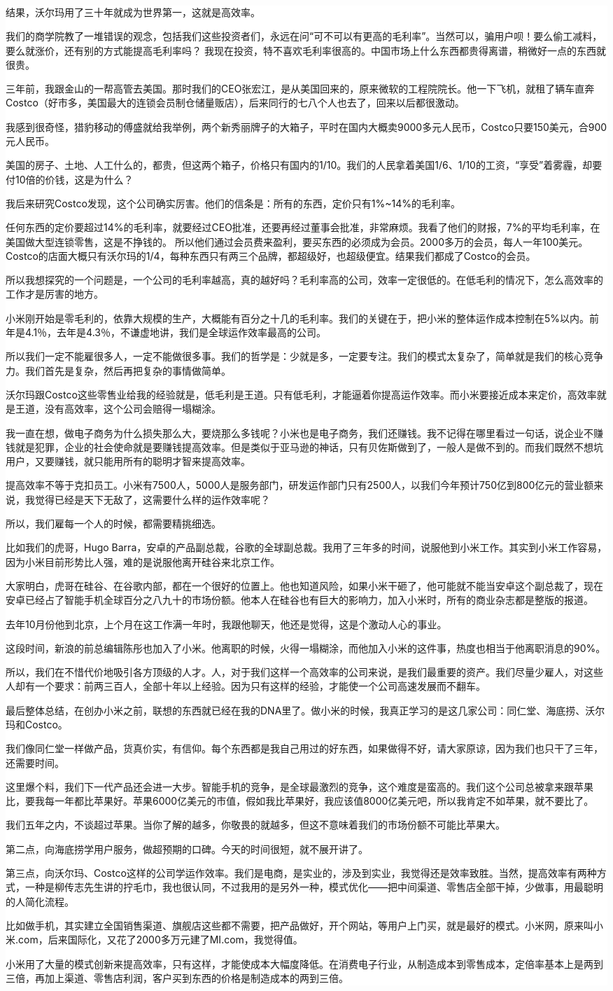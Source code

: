 结果，沃尔玛用了三十年就成为世界第一，这就是高效率。

我们的商学院教了一堆错误的观念，包括我们这些投资者们，永远在问“可不可以有更高的毛利率”。当然可以，骗用户呗！要么偷工减料，要么就涨价，还有别的方式能提高毛利率吗？
我现在投资，特不喜欢毛利率很高的。中国市场上什么东西都贵得离谱，稍微好一点的东西就很贵。

三年前，我跟金山的一帮高管去美国。那时我们的CEO张宏江，是从美国回来的，原来微软的工程院院长。他一下飞机，就租了辆车直奔Costco（好市多，美国最大的连锁会员制仓储量贩店），后来同行的七八个人也去了，回来以后都很激动。

我感到很奇怪，猎豹移动的傅盛就给我举例，两个新秀丽牌子的大箱子，平时在国内大概卖9000多元人民币，Costco只要150美元，合900元人民币。

美国的房子、土地、人工什么的，都贵，但这两个箱子，价格只有国内的1/10。我们的人民拿着美国1/6、1/10的工资，“享受”着雾霾，却要付10倍的价钱，这是为什么？

我后来研究Costco发现，这个公司确实厉害。他们的信条是：所有的东西，定价只有1%~14%的毛利率。

任何东西的定价要超过14%的毛利率，就要经过CEO批准，还要再经过董事会批准，非常麻烦。我看了他们的财报，7%的平均毛利率，在美国做大型连锁零售，这是不挣钱的。
所以他们通过会员费来盈利，要买东西的必须成为会员。2000多万的会员，每人一年100美元。Costco的店面大概只有沃尔玛的1/4，每种东西只有两三个品牌，都超级好，也超级便宜。结果我们都成了Costco的会员。

所以我想探究的一个问题是，一个公司的毛利率越高，真的越好吗？毛利率高的公司，效率一定很低的。在低毛利的情况下，怎么高效率的工作才是厉害的地方。

小米刚开始是零毛利的，依靠大规模的生产，大概能有百分之十几的毛利率。我们的关键在于，把小米的整体运作成本控制在5%以内。前年是4.1％，去年是4.3％，不谦虚地讲，我们是全球运作效率最高的公司。

所以我们一定不能雇很多人，一定不能做很多事。我们的哲学是：少就是多，一定要专注。我们的模式太复杂了，简单就是我们的核心竞争力。我们首先是复杂，然后再把复杂的事情做简单。

沃尔玛跟Costco这些零售业给我的经验就是，低毛利是王道。只有低毛利，才能逼着你提高运作效率。而小米要接近成本来定价，高效率就是王道，没有高效率，这个公司会赔得一塌糊涂。

我一直在想，做电子商务为什么损失那么大，要烧那么多钱呢？小米也是电子商务，我们还赚钱。我不记得在哪里看过一句话，说企业不赚钱就是犯罪，企业的社会使命就是要赚钱提高效率。但是类似于亚马逊的神话，只有贝佐斯做到了，一般人是做不到的。而我们既然不想坑用户，又要赚钱，就只能用所有的聪明才智来提高效率。

提高效率不等于克扣员工。小米有7500人，5000人是服务部门，研发运作部门只有2500人，以我们今年预计750亿到800亿元的营业额来说，我觉得已经是天下无敌了，这需要什么样的运作效率呢？

所以，我们雇每一个人的时候，都需要精挑细选。

比如我们的虎哥，Hugo Barra，安卓的产品副总裁，谷歌的全球副总裁。我用了三年多的时间，说服他到小米工作。其实到小米工作容易，因为小米目前形势比人强，难的是说服他离开硅谷来北京工作。

大家明白，虎哥在硅谷、在谷歌内部，都在一个很好的位置上。他也知道风险，如果小米干砸了，他可能就不能当安卓这个副总裁了，现在安卓已经占了智能手机全球百分之八九十的市场份额。他本人在硅谷也有巨大的影响力，加入小米时，所有的商业杂志都是整版的报道。

去年10月份他到北京，上个月在这工作满一年时，我跟他聊天，他还是觉得，这是个激动人心的事业。

这段时间，新浪的前总编辑陈彤也加入了小米。他离职的时候，火得一塌糊涂，而他加入小米的这件事，热度也相当于他离职消息的90%。

所以，我们在不惜代价地吸引各方顶级的人才。人，对于我们这样一个高效率的公司来说，是我们最重要的资产。我们尽量少雇人，对这些人却有一个要求：前两三百人，全部十年以上经验。因为只有这样的经验，才能使一个公司高速发展而不翻车。


最后整体总结，在创办小米之前，联想的东西就已经在我的DNA里了。做小米的时候，我真正学习的是这几家公司：同仁堂、海底捞、沃尔玛和Costco。

我们像同仁堂一样做产品，货真价实，有信仰。每个东西都是我自己用过的好东西，如果做得不好，请大家原谅，因为我们也只干了三年，还需要时间。

这里爆个料，我们下一代产品还会进一大步。智能手机的竞争，是全球最激烈的竞争，这个难度是蛮高的。我们这个公司总被拿来跟苹果比，要我每一年都比苹果好。苹果6000亿美元的市值，假如我比苹果好，我应该值8000亿美元吧，所以我肯定不如苹果，就不要比了。

我们五年之内，不谈超过苹果。当你了解的越多，你敬畏的就越多，但这不意味着我们的市场份额不可能比苹果大。

第二点，向海底捞学用户服务，做超预期的口碑。今天的时间很短，就不展开讲了。

第三点，向沃尔玛、Costco这样的公司学运作效率。我们是电商，是实业的，涉及到实业，我觉得还是效率致胜。当然，提高效率有两种方式，一种是柳传志先生讲的拧毛巾，我也很认同，不过我用的是另外一种，模式优化——把中间渠道、零售店全部干掉，少做事，用最聪明的人简化流程。

比如做手机，其实建立全国销售渠道、旗舰店这些都不需要，把产品做好，开个网站，等用户上门买，就是最好的模式。小米网，原来叫小米.com，后来国际化，又花了2000多万元建了MI.com，我觉得值。

小米用了大量的模式创新来提高效率，只有这样，才能使成本大幅度降低。在消费电子行业，从制造成本到零售成本，定倍率基本上是两到三倍，再加上渠道、零售店利润，客户买到东西的价格是制造成本的两到三倍。
